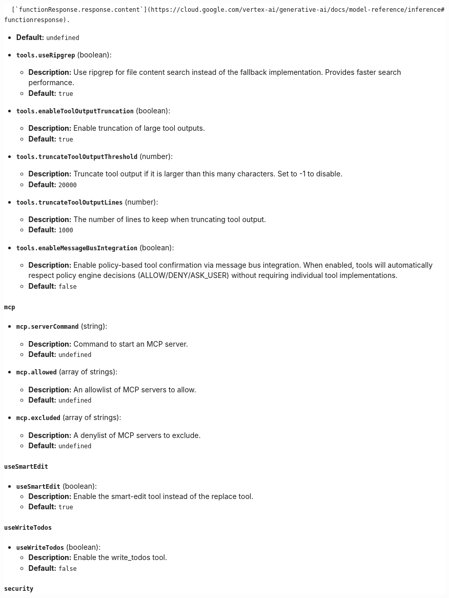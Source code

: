       [`functionResponse.response.content`](https://cloud.google.com/vertex-ai/generative-ai/docs/model-reference/inference#functionresponse).
  - **Default:** `undefined`

- **`tools.useRipgrep`** (boolean):
  - **Description:** Use ripgrep for file content search instead of the fallback
    implementation. Provides faster search performance.
  - **Default:** `true`

- **`tools.enableToolOutputTruncation`** (boolean):
  - **Description:** Enable truncation of large tool outputs.
  - **Default:** `true`

- **`tools.truncateToolOutputThreshold`** (number):
  - **Description:** Truncate tool output if it is larger than this many
    characters. Set to -1 to disable.
  - **Default:** `20000`

- **`tools.truncateToolOutputLines`** (number):
  - **Description:** The number of lines to keep when truncating tool output.
  - **Default:** `1000`

- **`tools.enableMessageBusIntegration`** (boolean):
  - **Description:** Enable policy-based tool confirmation via message bus
    integration. When enabled, tools will automatically respect policy engine
    decisions (ALLOW/DENY/ASK_USER) without requiring individual tool
    implementations.
  - **Default:** `false`

#### `mcp`

- **`mcp.serverCommand`** (string):
  - **Description:** Command to start an MCP server.
  - **Default:** `undefined`

- **`mcp.allowed`** (array of strings):
  - **Description:** An allowlist of MCP servers to allow.
  - **Default:** `undefined`

- **`mcp.excluded`** (array of strings):
  - **Description:** A denylist of MCP servers to exclude.
  - **Default:** `undefined`

#### `useSmartEdit`

- **`useSmartEdit`** (boolean):
  - **Description:** Enable the smart-edit tool instead of the replace tool.
  - **Default:** `true`

#### `useWriteTodos`

- **`useWriteTodos`** (boolean):
  - **Description:** Enable the write_todos tool.
  - **Default:** `false`

#### `security`
